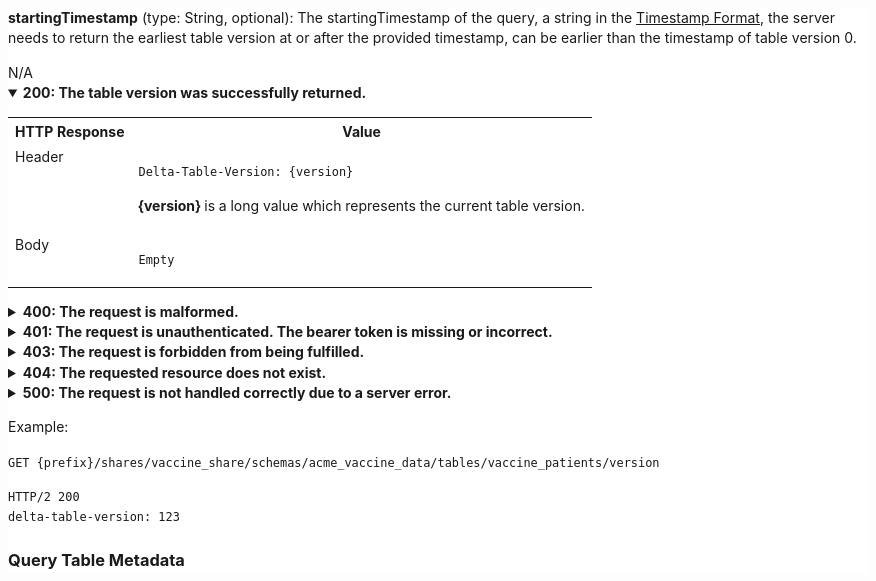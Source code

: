 **startingTimestamp** (type: String, optional): The startingTimestamp of the query, a string in the [Timestamp Format](#timestamp-format), the server needs to return the earliest table version at or after the provided timestamp, can be earlier than the timestamp of table version 0.
</td>
<td>N/A</td>
</tr>
</table>

<details open>
<summary><b>200: The table version was successfully returned.</b></summary>



<table>
<tr>
<th>HTTP Response</th>
<th>Value</th>
</tr>
<tr>
<td>Header</td>
<td>

`Delta-Table-Version: {version}`

**{version}** is a long value which represents the current table version.

</td>
</tr>
<tr>
<td>Body</td>
<td>

`Empty`

</td>

</td>
</tr>
</table>
</details>
<details><summary><b>400: The request is malformed.</b></summary></details>
<details><summary><b>401: The request is unauthenticated. The bearer token is missing or incorrect.</b></summary></details>
<details><summary><b>403: The request is forbidden from being fulfilled.</b></summary></details>
<details><summary><b>404: The requested resource does not exist.</b></summary></details>
<details><summary><b>500: The request is not handled correctly due to a server error.</b></summary></details>

Example:

`GET {prefix}/shares/vaccine_share/schemas/acme_vaccine_data/tables/vaccine_patients/version`

```
HTTP/2 200 
delta-table-version: 123
```

### Query Table Metadata
